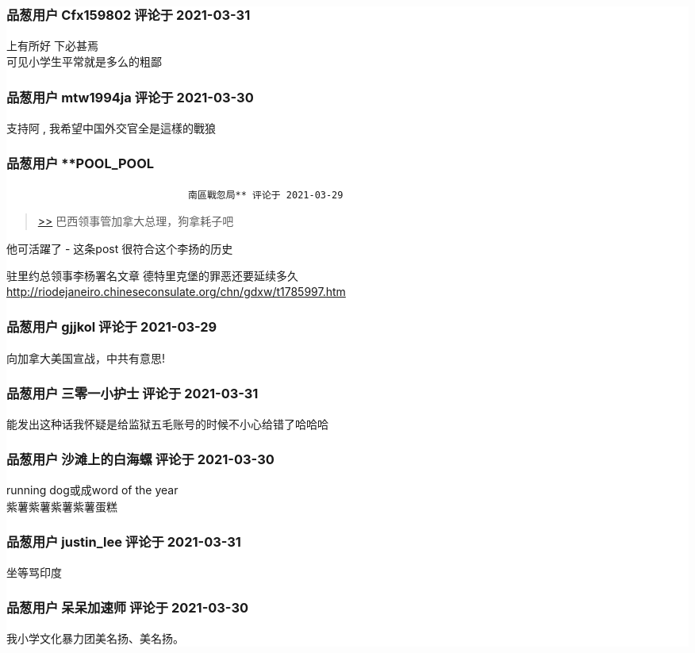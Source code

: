 

            
### 品葱用户 **Cfx159802** 评论于 2021-03-31
        
上有所好 下必甚焉  
可见小学生平常就是多么的粗鄙
        


            
### 品葱用户 **mtw1994ja** 评论于 2021-03-30
        
支持阿 , 我希望中国外交官全是這樣的戰狼
        


            
### 品葱用户 **POOL_POOL				
									南區戰忽局** 评论于 2021-03-29
        
> [\>>]( "/article/item_id-623405#") 巴西领事管加拿大总理，狗拿耗子吧

  
他可活躍了 - 这条post 很符合这个李扬的历史  
  
驻里约总领事李杨署名文章 德特里克堡的罪恶还要延续多久  
http://riodejaneiro.chineseconsulate.org/chn/gdxw/t1785997.htm
        


            
### 品葱用户 **gjjkol** 评论于 2021-03-29
        
向加拿大美国宣战，中共有意思!
        


            
### 品葱用户 **三零一小护士** 评论于 2021-03-31
        
能发出这种话我怀疑是给监狱五毛账号的时候不小心给错了哈哈哈
        


            
### 品葱用户 **沙滩上的白海螺** 评论于 2021-03-30
        
running dog或成word of the year  
紫薯紫薯紫薯紫薯蛋糕
        


            
### 品葱用户 **justin_lee** 评论于 2021-03-31
        
坐等骂印度
        


            
### 品葱用户 **呆呆加速师** 评论于 2021-03-30
        
我小学文化暴力团美名扬、美名扬。
        